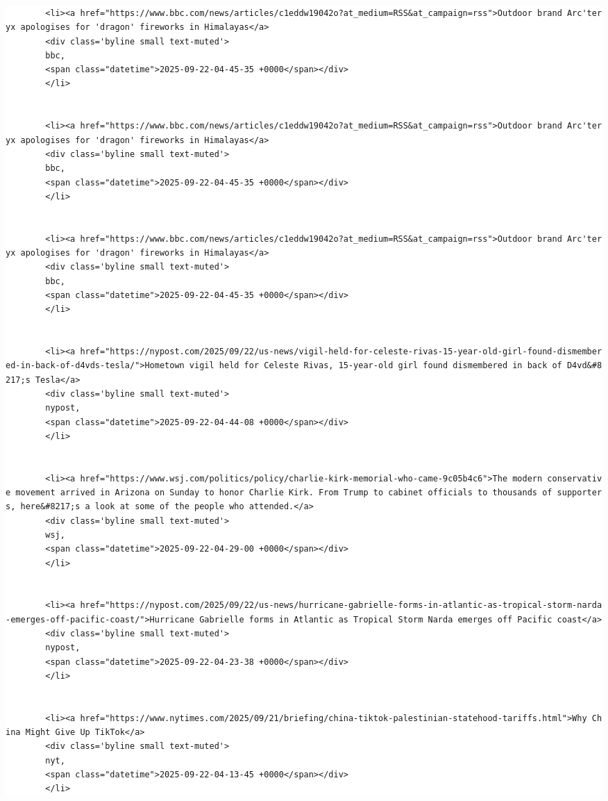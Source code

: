 
            <li><a href="https://www.bbc.com/news/articles/c1eddw19042o?at_medium=RSS&at_campaign=rss">Outdoor brand Arc'teryx apologises for 'dragon' fireworks in Himalayas</a>
            <div class='byline small text-muted'>
            bbc, 
            <span class="datetime">2025-09-22-04-45-35 +0000</span></div>
            </li>
        

            <li><a href="https://www.bbc.com/news/articles/c1eddw19042o?at_medium=RSS&at_campaign=rss">Outdoor brand Arc'teryx apologises for 'dragon' fireworks in Himalayas</a>
            <div class='byline small text-muted'>
            bbc, 
            <span class="datetime">2025-09-22-04-45-35 +0000</span></div>
            </li>
        

            <li><a href="https://www.bbc.com/news/articles/c1eddw19042o?at_medium=RSS&at_campaign=rss">Outdoor brand Arc'teryx apologises for 'dragon' fireworks in Himalayas</a>
            <div class='byline small text-muted'>
            bbc, 
            <span class="datetime">2025-09-22-04-45-35 +0000</span></div>
            </li>
        

            <li><a href="https://nypost.com/2025/09/22/us-news/vigil-held-for-celeste-rivas-15-year-old-girl-found-dismembered-in-back-of-d4vds-tesla/">Hometown vigil held for Celeste Rivas, 15-year-old girl found dismembered in back of D4vd&#8217;s Tesla</a>
            <div class='byline small text-muted'>
            nypost, 
            <span class="datetime">2025-09-22-04-44-08 +0000</span></div>
            </li>
        

            <li><a href="https://www.wsj.com/politics/policy/charlie-kirk-memorial-who-came-9c05b4c6">The modern conservative movement arrived in Arizona on Sunday to honor Charlie Kirk. From Trump to cabinet officials to thousands of supporters, here&#8217;s a look at some of the people who attended.</a>
            <div class='byline small text-muted'>
            wsj, 
            <span class="datetime">2025-09-22-04-29-00 +0000</span></div>
            </li>
        

            <li><a href="https://nypost.com/2025/09/22/us-news/hurricane-gabrielle-forms-in-atlantic-as-tropical-storm-narda-emerges-off-pacific-coast/">Hurricane Gabrielle forms in Atlantic as Tropical Storm Narda emerges off Pacific coast</a>
            <div class='byline small text-muted'>
            nypost, 
            <span class="datetime">2025-09-22-04-23-38 +0000</span></div>
            </li>
        

            <li><a href="https://www.nytimes.com/2025/09/21/briefing/china-tiktok-palestinian-statehood-tariffs.html">Why China Might Give Up TikTok</a>
            <div class='byline small text-muted'>
            nyt, 
            <span class="datetime">2025-09-22-04-13-45 +0000</span></div>
            </li>
        